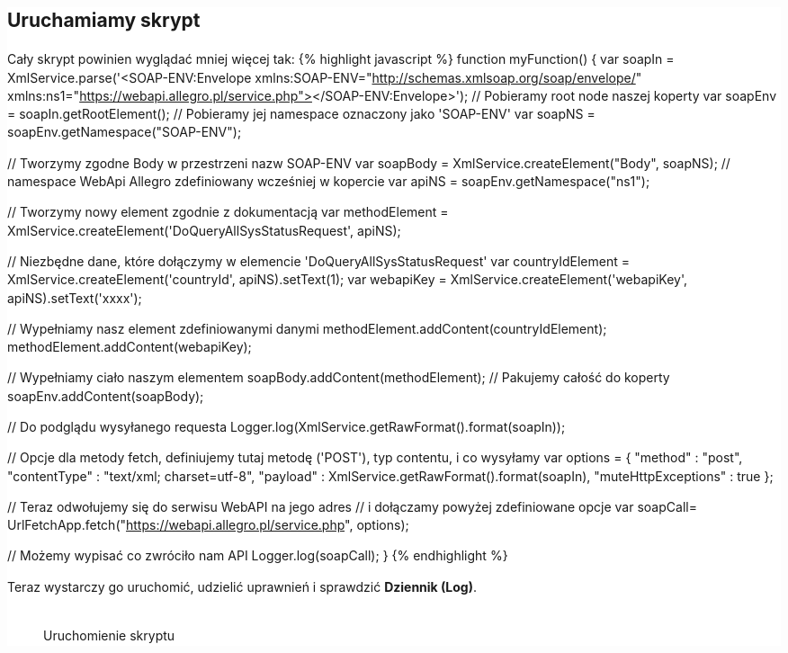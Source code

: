## Uruchamiamy skrypt
Cały skrypt powinien wyglądać mniej więcej tak:
{% highlight javascript %}
function myFunction() {
  var soapIn = XmlService.parse('<SOAP-ENV:Envelope xmlns:SOAP-ENV="http://schemas.xmlsoap.org/soap/envelope/" xmlns:ns1="https://webapi.allegro.pl/service.php"></SOAP-ENV:Envelope>');
  // Pobieramy root node naszej koperty
  var soapEnv = soapIn.getRootElement();
  // Pobieramy jej namespace oznaczony jako 'SOAP-ENV'
  var soapNS = soapEnv.getNamespace("SOAP-ENV");

  // Tworzymy zgodne Body w przestrzeni nazw SOAP-ENV
  var soapBody = XmlService.createElement("Body", soapNS);
  // namespace WebApi Allegro zdefiniowany wcześniej w kopercie
  var apiNS = soapEnv.getNamespace("ns1");
  
  // Tworzymy nowy element zgodnie z dokumentacją
  var methodElement = XmlService.createElement('DoQueryAllSysStatusRequest', apiNS);
  
  // Niezbędne dane, które dołączymy w elemencie 'DoQueryAllSysStatusRequest'
  var countryIdElement = XmlService.createElement('countryId', apiNS).setText(1);
  var webapiKey = XmlService.createElement('webapiKey', apiNS).setText('xxxx');
  
  // Wypełniamy nasz element zdefiniowanymi danymi
  methodElement.addContent(countryIdElement);
  methodElement.addContent(webapiKey);
  
  // Wypełniamy ciało naszym elementem
  soapBody.addContent(methodElement);
  // Pakujemy całość do koperty
  soapEnv.addContent(soapBody);
  
  // Do podglądu wysyłanego requesta
  Logger.log(XmlService.getRawFormat().format(soapIn));
  
  // Opcje dla metody fetch, definiujemy tutaj metodę ('POST'), typ contentu, i co wysyłamy
  var options = {
    "method" : "post",
    "contentType" : "text/xml; charset=utf-8",
    "payload" : XmlService.getRawFormat().format(soapIn),
    "muteHttpExceptions" : true
  };
  
  // Teraz odwołujemy się do serwisu WebAPI na jego adres
  // i dołączamy powyżej zdefiniowane opcje
  var soapCall= UrlFetchApp.fetch("https://webapi.allegro.pl/service.php", options);
  
  // Możemy wypisać co zwróciło nam API
  Logger.log(soapCall);
}
{% endhighlight %}

Teraz wystarczy go uruchomić, udzielić uprawnień i sprawdzić **Dziennik (Log)**. 
<figure class="center">
	<img src='{{ site.url }}/images/gas/gas_soap_run.gif' alt="">
	<figcaption>Uruchomienie skryptu</figcaption>
</figure>
